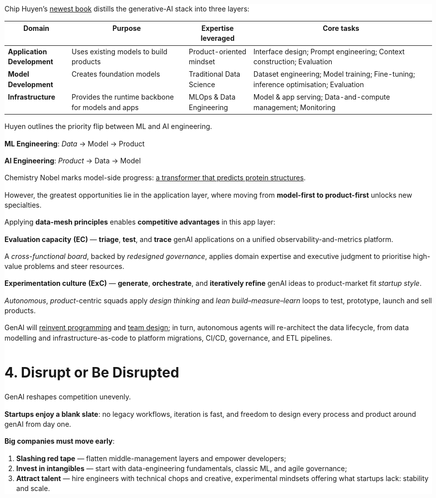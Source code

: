Chip Huyen’s [newest book](https://www.amazon.com/AI-Engineering-Building-Applications-Foundation/dp/1098166302) distills the generative-AI stack into three layers:

| Domain | Purpose | **Expertise leveraged** | Core tasks |
| --- | --- | --- | --- |
| **Application Development** | Uses existing models to build products | Product-oriented mindset | Interface design; Prompt engineering; Context construction; Evaluation |
| **Model Development** | Creates foundation models | Traditional Data Science | Dataset engineering; Model training; Fine-tuning; inference optimisation; Evaluation |
| **Infrastructure** | Provides the runtime backbone for models and apps | MLOps & Data Engineering | Model & app serving; Data-and-compute management; Monitoring |

Huyen outlines the priority flip between ML and AI engineering.

**ML Engineering**: *Data* → Model → Product

**AI Engineering**: *Product* → Data → Model

Chemistry Nobel marks model-side progress: [a transformer that predicts protein structures](https://www.science.org/doi/10.1126/science.370.6521.1144).

However, the greatest opportunities lie in the application layer, where moving from **model-first to product-first** unlocks new specialties.

Applying **data-mesh principles** enables **competitive advantages** in this app layer:

<aside>

**Evaluation capacity** **(EC)** — **triage**, **test**, and **trace** genAI applications on a unified observability-and-metrics platform. 

A *cross-functional board*, backed by *redesigned governance*, applies domain expertise and executive judgment to prioritise high-value problems and steer resources.

**Experimentation culture** **(ExC)** — **generate**, **orchestrate**, and **iteratively refine** genAI ideas to product-market fit *startup style*. 

*Autonomous*, *product*-centric squads apply *design thinking* and *lean build–measure–learn* loops to test, prototype, launch and sell products.

</aside>

GenAI will [reinvent programming](https://www.oreilly.com/radar/the-end-of-programming-as-we-know-it/) and [team design](https://www.svpg.com/a-vision-for-product-teams/); in turn, autonomous agents will re-architect the data lifecycle, from data modelling and infrastructure-as-code to platform migrations, CI/CD, governance, and ETL pipelines.

# 4. Disrupt or Be Disrupted

GenAI reshapes competition unevenly.

**Startups enjoy a blank slate**: no legacy workflows, iteration is fast, and freedom to design every process and product around genAI from day one.

**Big companies must move early**:

1. **Slashing red tape** — flatten middle-management layers and empower developers;
2. **Invest in intangibles** — start with data-engineering fundamentals, classic ML, and agile governance;
3. **Attract talent** — hire engineers with technical chops and creative, experimental mindsets offering what startups lack: stability and scale.
